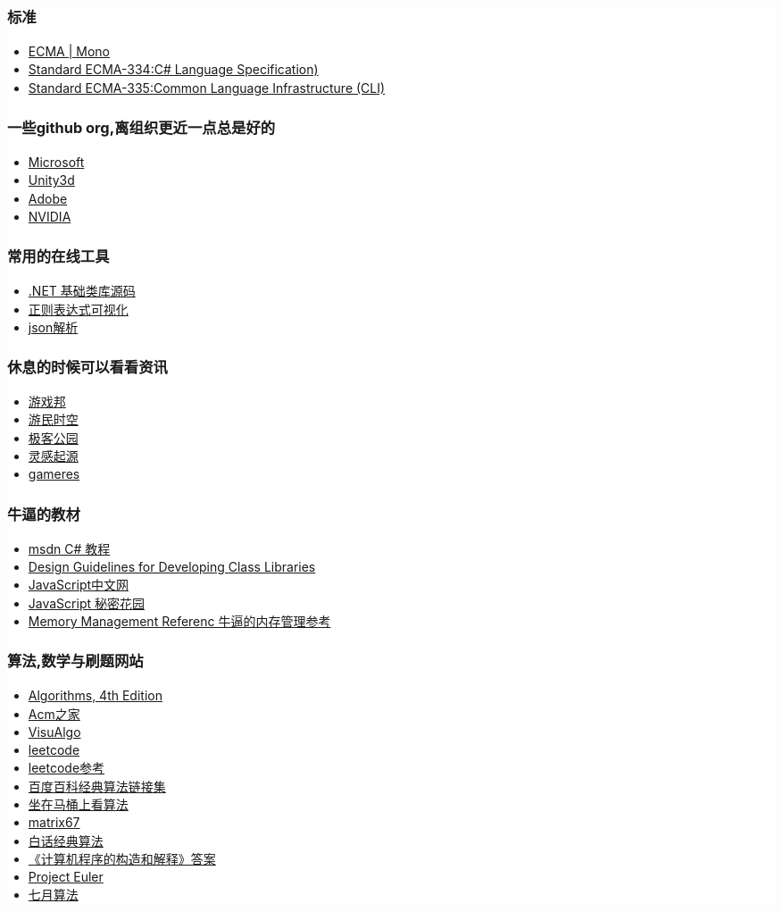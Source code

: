### 标准 
* [ECMA | Mono](http://www.mono-project.com/docs/about-mono/languages/ecma/)
* [Standard ECMA-334:C# Language Specification)](http://www.ecma-international.org/publications/files/ECMA-ST/Ecma-334.pdf)
* [Standard ECMA-335:Common Language Infrastructure (CLI)](http://www.ecma-international.org/publications/standards/Ecma-335.html)


### 一些github org,离组织更近一点总是好的

* [Microsoft](https://github.com/Microsoft)
* [Unity3d](https://github.com/Unity-Technologies)
* [Adobe](https://github.com/adobe)
* [NVIDIA](https://github.com/NVIDIAGameWorks)


### 常用的在线工具

* [.NET 基础类库源码](http://www.projky.com/)
* [正则表达式可视化](http://jex.im/regulex/)
* [json解析](http://www.bejson.com/)


### 休息的时候可以看看资讯

* [游戏邦](http://gamerboom.com/)
* [游民时空](http://www.gamersky.com/)
* [极客公园](http://www.geekpark.net/)
* [灵感起源](http://www.ideasr.com/)
* [gameres](http://www.gameres.com/)


### 牛逼的教材

* [msdn C# 教程](http://msdn.microsoft.com/zh-cn/library/aa288436%28v=vs.71%29.aspx/)
* [Design Guidelines for Developing Class Libraries](https://msdn.microsoft.com/en-us/library/vstudio/ms229042(v=vs.100).aspx)
* [JavaScript中文网](http://www.itxueyuan.org/javascript/)
* [JavaScript 秘密花园](http://bonsaiden.github.io/JavaScript-Garden/zh/)
* [Memory Management Referenc 牛逼的内存管理参考](http://www.memorymanagement.org/)


### 算法,数学与刷题网站

* [Algorithms, 4th Edition](http://algs4.cs.princeton.edu/home/)
* [Acm之家](http://www.acmerblog.com/)
* [VisuAlgo](http://visualgo.net/)
* [leetcode](https://oj.leetcode.com/problems/)
* [leetcode参考](https://github.com/chenjd/leetcode)
* [百度百科经典算法链接集](http://www.cnblogs.com/oldman/articles/2592319.html)
* [坐在马桶上看算法](http://ahalei.blog.51cto.com/)
* [matrix67](http://blog.csdn.net/column/details/algorithm-easyword.html)
* [白话经典算法](http://www.matrix67.com/blog/)
* [《计算机程序的构造和解释》答案](http://sicp.readthedocs.org/en/latest/)
* [Project Euler](https://projecteuler.net/)
* [七月算法](http://www.julyedu.com/)
